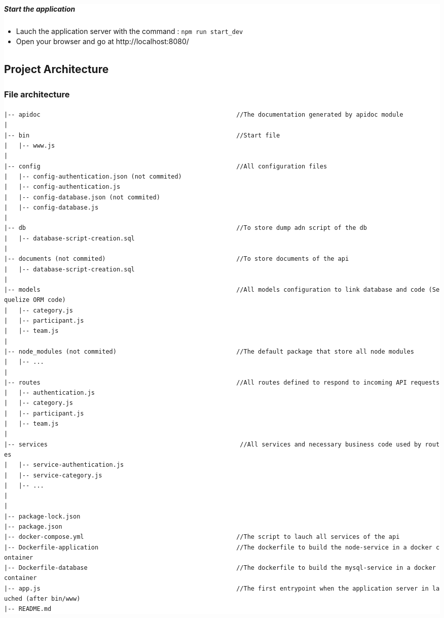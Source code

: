 ##### Start the application
- Lauch the application server with the command : `npm run start_dev`  
- Open your browser and go at http://localhost:8080/


## Project Architecture
### File architecture
 ````$xslt
|-- apidoc                                                      //The documentation generated by apidoc module
|
|-- bin                                                         //Start file
|   |-- www.js
|
|-- config                                                      //All configuration files
|   |-- config-authentication.json (not commited)
|   |-- config-authentication.js 
|   |-- config-database.json (not commited)
|   |-- config-database.js 
|
|-- db                                                          //To store dump adn script of the db
|   |-- database-script-creation.sql
|
|-- documents (not commited)                                    //To store documents of the api
|   |-- database-script-creation.sql
|
|-- models                                                      //All models configuration to link database and code (Sequelize ORM code)
|   |-- category.js
|   |-- participant.js
|   |-- team.js
|
|-- node_modules (not commited)                                 //The default package that store all node modules
|   |-- ...
|
|-- routes                                                      //All routes defined to respond to incoming API requests
|   |-- authentication.js
|   |-- category.js
|   |-- participant.js
|   |-- team.js
|
|-- services                                                     //All services and necessary business code used by routes
|   |-- service-authentication.js
|   |-- service-category.js
|   |-- ...
|
|
|-- package-lock.json
|-- package.json
|-- docker-compose.yml                                          //The script to lauch all services of the api
|-- Dockerfile-application                                      //The dockerfile to build the node-service in a docker container
|-- Dockerfile-database                                         //The dockerfile to build the mysql-service in a docker container
|-- app.js                                                      //The first entrypoint when the application server in lauched (after bin/www)
|-- README.md
```` 